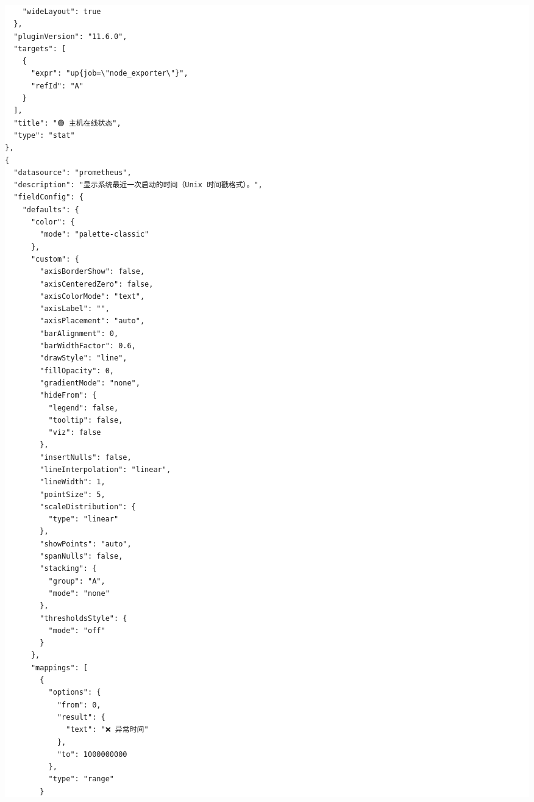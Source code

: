         "wideLayout": true
      },
      "pluginVersion": "11.6.0",
      "targets": [
        {
          "expr": "up{job=\"node_exporter\"}",
          "refId": "A"
        }
      ],
      "title": "🟢 主机在线状态",
      "type": "stat"
    },
    {
      "datasource": "prometheus",
      "description": "显示系统最近一次启动的时间（Unix 时间戳格式）。",
      "fieldConfig": {
        "defaults": {
          "color": {
            "mode": "palette-classic"
          },
          "custom": {
            "axisBorderShow": false,
            "axisCenteredZero": false,
            "axisColorMode": "text",
            "axisLabel": "",
            "axisPlacement": "auto",
            "barAlignment": 0,
            "barWidthFactor": 0.6,
            "drawStyle": "line",
            "fillOpacity": 0,
            "gradientMode": "none",
            "hideFrom": {
              "legend": false,
              "tooltip": false,
              "viz": false
            },
            "insertNulls": false,
            "lineInterpolation": "linear",
            "lineWidth": 1,
            "pointSize": 5,
            "scaleDistribution": {
              "type": "linear"
            },
            "showPoints": "auto",
            "spanNulls": false,
            "stacking": {
              "group": "A",
              "mode": "none"
            },
            "thresholdsStyle": {
              "mode": "off"
            }
          },
          "mappings": [
            {
              "options": {
                "from": 0,
                "result": {
                  "text": "❌ 异常时间"
                },
                "to": 1000000000
              },
              "type": "range"
            }